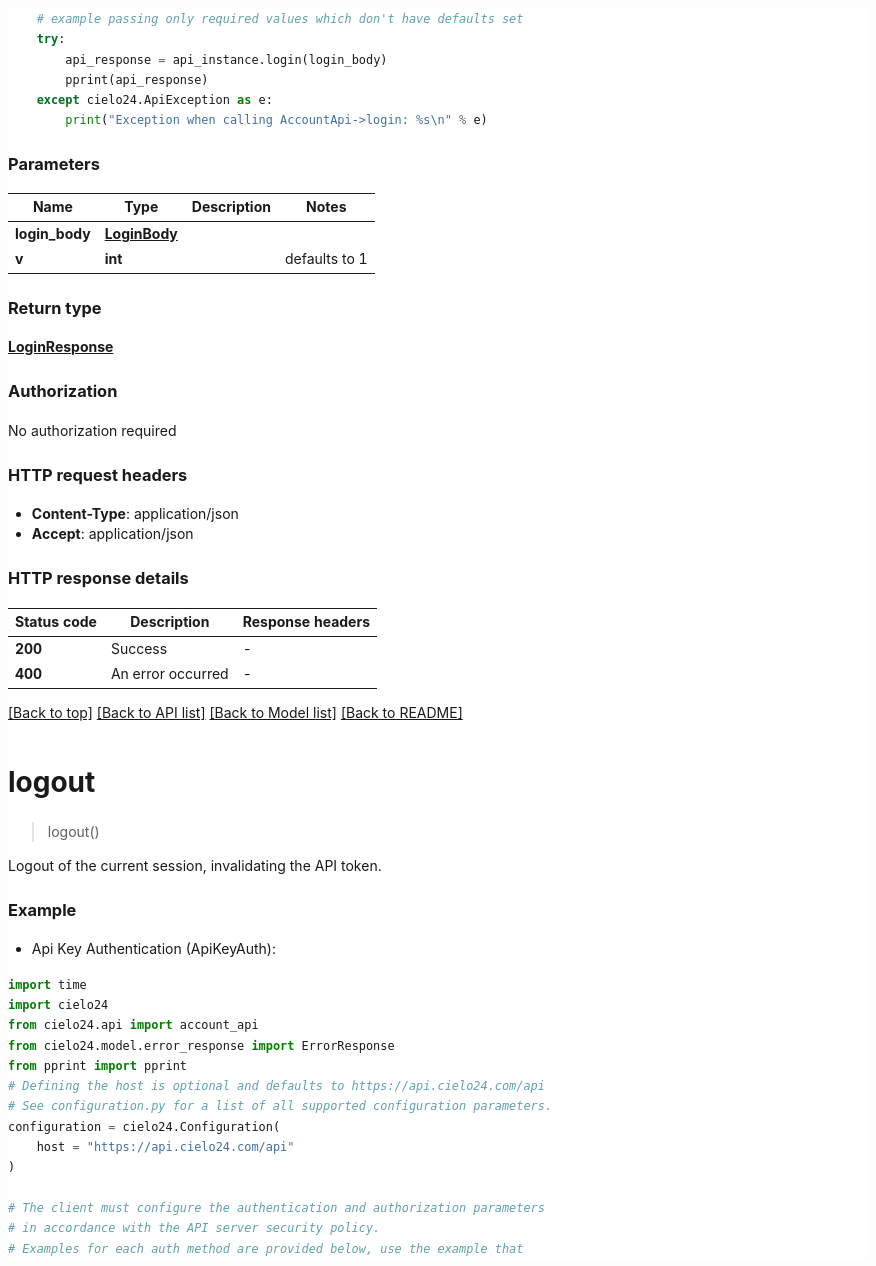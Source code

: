 ```python
    # example passing only required values which don't have defaults set
    try:
        api_response = api_instance.login(login_body)
        pprint(api_response)
    except cielo24.ApiException as e:
        print("Exception when calling AccountApi->login: %s\n" % e)
```


### Parameters

Name | Type | Description  | Notes
------------- | ------------- | ------------- | -------------
 **login_body** | [**LoginBody**](LoginBody.md)|  |
 **v** | **int**|  | defaults to 1

### Return type

[**LoginResponse**](LoginResponse.md)

### Authorization

No authorization required

### HTTP request headers

 - **Content-Type**: application/json
 - **Accept**: application/json


### HTTP response details

| Status code | Description | Response headers |
|-------------|-------------|------------------|
**200** | Success |  -  |
**400** | An error occurred |  -  |

[[Back to top]](#) [[Back to API list]](../README.md#documentation-for-api-endpoints) [[Back to Model list]](../README.md#documentation-for-models) [[Back to README]](../README.md)

# **logout**
> logout()



Logout of the current session, invalidating the API token.

### Example

* Api Key Authentication (ApiKeyAuth):

```python
import time
import cielo24
from cielo24.api import account_api
from cielo24.model.error_response import ErrorResponse
from pprint import pprint
# Defining the host is optional and defaults to https://api.cielo24.com/api
# See configuration.py for a list of all supported configuration parameters.
configuration = cielo24.Configuration(
    host = "https://api.cielo24.com/api"
)

# The client must configure the authentication and authorization parameters
# in accordance with the API server security policy.
# Examples for each auth method are provided below, use the example that
```